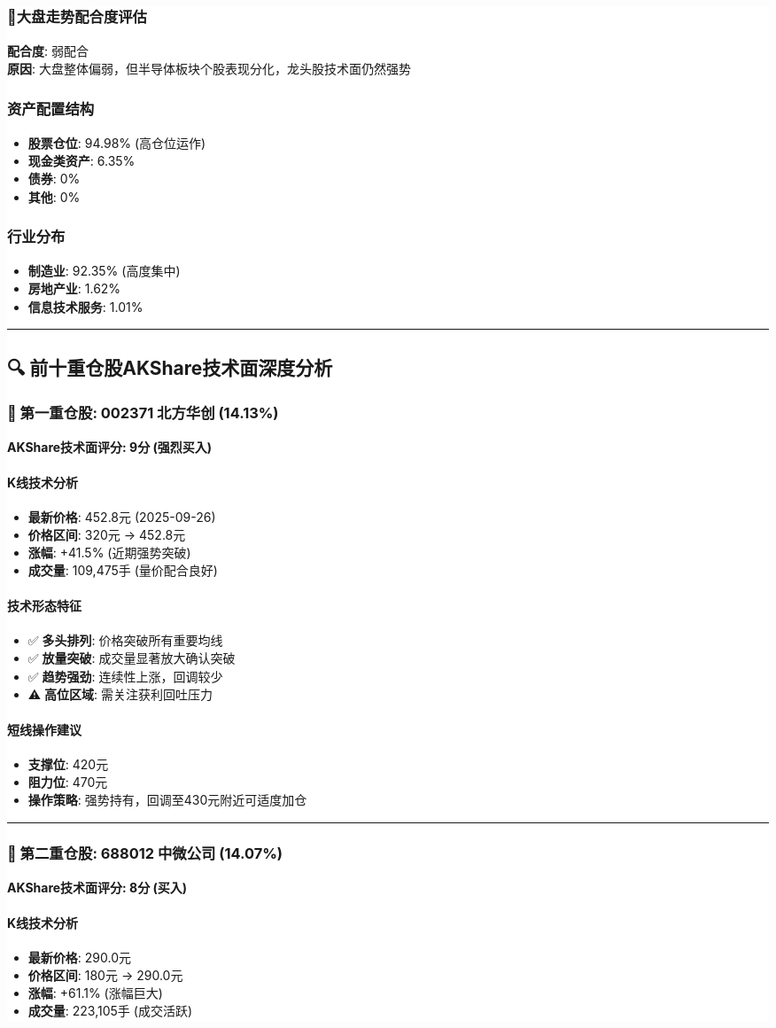 ### 🎯大盘走势配合度评估
**配合度**: 弱配合  
**原因**: 大盘整体偏弱，但半导体板块个股表现分化，龙头股技术面仍然强势

### 资产配置结构
- **股票仓位**: 94.98% (高仓位运作)
- **现金类资产**: 6.35%
- **债券**: 0%
- **其他**: 0%

### 行业分布
- **制造业**: 92.35% (高度集中)
- **房地产业**: 1.62%
- **信息技术服务**: 1.01%

---

## 🔍 前十重仓股AKShare技术面深度分析

### 💎 第一重仓股: 002371 北方华创 (14.13%)
**AKShare技术面评分: 9分 (强烈买入)**

#### K线技术分析
- **最新价格**: 452.8元 (2025-09-26)
- **价格区间**: 320元 → 452.8元
- **涨幅**: +41.5% (近期强势突破)
- **成交量**: 109,475手 (量价配合良好)

#### 技术形态特征
- ✅ **多头排列**: 价格突破所有重要均线
- ✅ **放量突破**: 成交量显著放大确认突破
- ✅ **趋势强劲**: 连续性上涨，回调较少
- ⚠️ **高位区域**: 需关注获利回吐压力

#### 短线操作建议
- **支撑位**: 420元
- **阻力位**: 470元
- **操作策略**: 强势持有，回调至430元附近可适度加仓

---

### 💎 第二重仓股: 688012 中微公司 (14.07%)  
**AKShare技术面评分: 8分 (买入)**

#### K线技术分析
- **最新价格**: 290.0元
- **价格区间**: 180元 → 290.0元  
- **涨幅**: +61.1% (涨幅巨大)
- **成交量**: 223,105手 (成交活跃)
